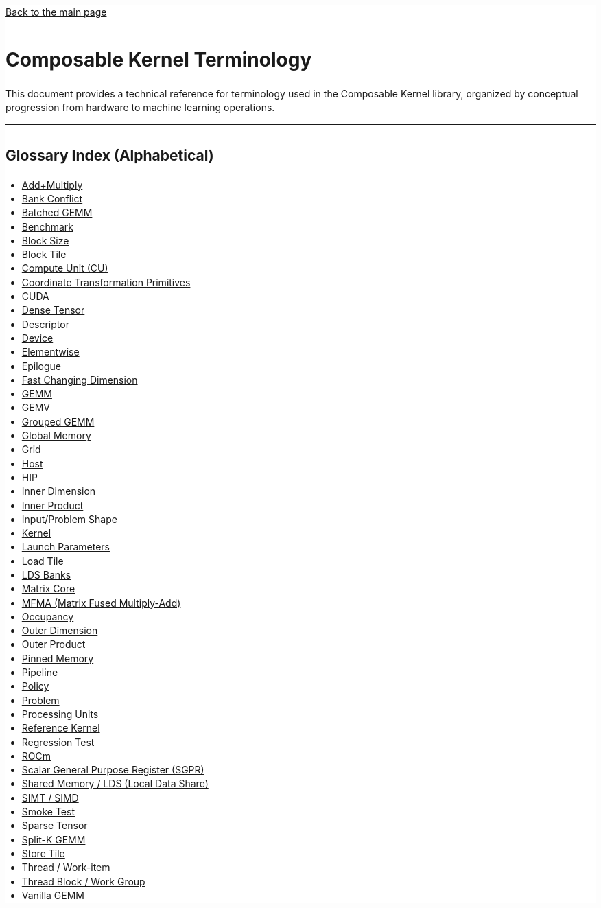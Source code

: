 [Back to the main page](./README.md)

# Composable Kernel Terminology

This document provides a technical reference for terminology used in the Composable Kernel library, organized by conceptual progression from hardware to machine learning operations.

---

## Glossary Index (Alphabetical)

- [Add+Multiply](#addmultiply)
- [Bank Conflict](#bank-conflict)
- [Batched GEMM](#batched-gemm)
- [Benchmark](#benchmark)
- [Block Size](#block-size)
- [Block Tile](#block-tile)
- [Compute Unit (CU)](#compute-unit-cu)
- [Coordinate Transformation Primitives](#coordinate-transformation-primitives)
- [CUDA](#cuda)
- [Dense Tensor](#dense-tensor)
- [Descriptor](#descriptor)
- [Device](#device)
- [Elementwise](#elementwise)
- [Epilogue](#epilogue)
- [Fast Changing Dimension](#fast-changing-dimension)
- [GEMM](#gemm-general-matrix-multiply)
- [GEMV](#gemv)
- [Grouped GEMM](#grouped-gemm)
- [Global Memory](#global-memory)
- [Grid](#grid)
- [Host](#host)
- [HIP](#hip)
- [Inner Dimension](#inner-dimension)
- [Inner Product](#inner-product)
- [Input/Problem Shape](#inputproblem-shape)
- [Kernel](#kernel)
- [Launch Parameters](#launch-parameters)
- [Load Tile](#load-tile)
- [LDS Banks](#lds-banks)
- [Matrix Core](#matrix-core)
- [MFMA (Matrix Fused Multiply-Add)](#mfma-matrix-fused-multiply-add)
- [Occupancy](#occupancy)
- [Outer Dimension](#outer-dimension)
- [Outer Product](#outer-product)
- [Pinned Memory](#pinned-memory)
- [Pipeline](#pipeline)
- [Policy](#policy)
- [Problem](#problem)
- [Processing Units](#processing-units)
- [Reference Kernel](#reference-kernel)
- [Regression Test](#regression-test)
- [ROCm](#rocm)
- [Scalar General Purpose Register (SGPR)](#scalar-general-purpose-register-sgpr)
- [Shared Memory / LDS (Local Data Share)](#shared-memory--lds-local-data-share)
- [SIMT / SIMD](#simt--simd)
- [Smoke Test](#smoke-test)
- [Sparse Tensor](#sparse-tensor)
- [Split-K GEMM](#split-k-gemm)
- [Store Tile](#store-tile)
- [Thread / Work-item](#thread--work-item)
- [Thread Block / Work Group](#thread-block--work-group)
- [Vanilla GEMM](#vanilla-gemm)